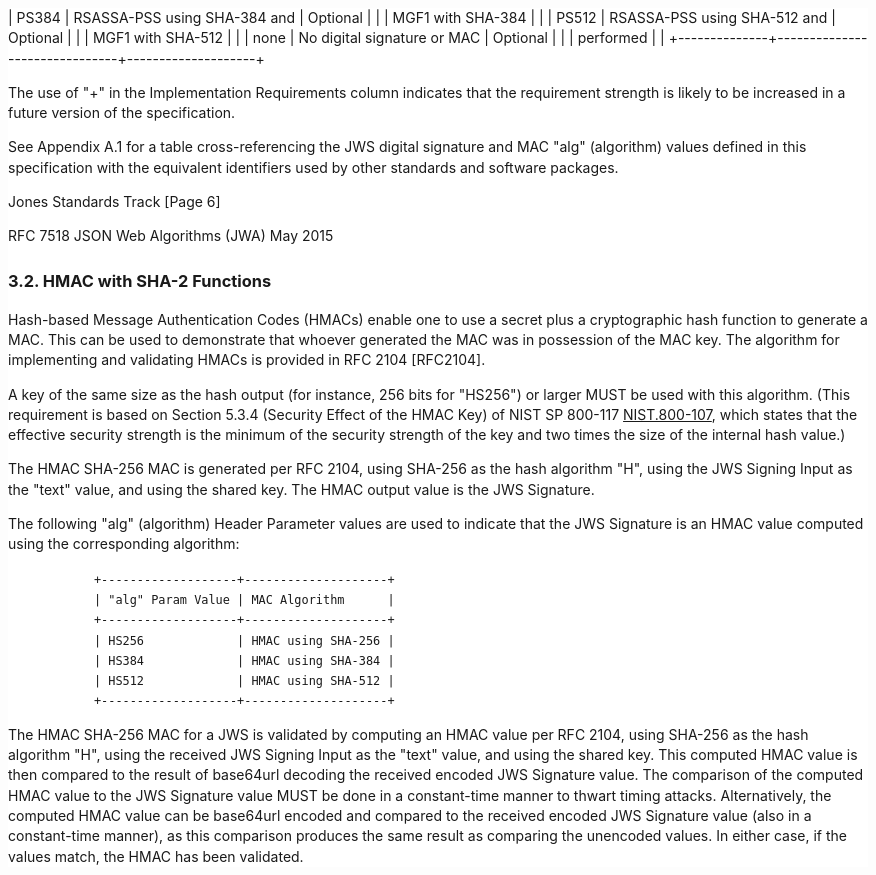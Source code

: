| PS384 | RSASSA-PSS using SHA-384 and | Optional |
| | MGF1 with SHA-384 | |
| PS512 | RSASSA-PSS using SHA-512 and | Optional |
| | MGF1 with SHA-512 | |
| none | No digital signature or MAC | Optional |
| | performed | |
+--------------+-------------------------------+--------------------+

The use of "+" in the Implementation Requirements column indicates that the requirement strength is likely to be increased in a future version of the specification.

See Appendix A.1 for a table cross-referencing the JWS digital signature and MAC "alg" (algorithm) values defined in this specification with the equivalent identifiers used by other standards and software packages.

Jones Standards Track [Page 6]

RFC 7518 JSON Web Algorithms (JWA) May 2015

### 3.2. HMAC with SHA-2 Functions

Hash-based Message Authentication Codes (HMACs) enable one to use a secret plus a cryptographic hash function to generate a MAC. This can be used to demonstrate that whoever generated the MAC was in possession of the MAC key. The algorithm for implementing and validating HMACs is provided in RFC 2104 [RFC2104].

A key of the same size as the hash output (for instance, 256 bits for "HS256") or larger MUST be used with this algorithm. (This requirement is based on Section 5.3.4 (Security Effect of the HMAC Key) of NIST SP 800-117 [NIST.800-107], which states that the effective security strength is the minimum of the security strength of the key and two times the size of the internal hash value.)

The HMAC SHA-256 MAC is generated per RFC 2104, using SHA-256 as the hash algorithm "H", using the JWS Signing Input as the "text" value, and using the shared key. The HMAC output value is the JWS Signature.

The following "alg" (algorithm) Header Parameter values are used to indicate that the JWS Signature is an HMAC value computed using the corresponding algorithm:

                +-------------------+--------------------+
                | "alg" Param Value | MAC Algorithm      |
                +-------------------+--------------------+
                | HS256             | HMAC using SHA-256 |
                | HS384             | HMAC using SHA-384 |
                | HS512             | HMAC using SHA-512 |
                +-------------------+--------------------+

The HMAC SHA-256 MAC for a JWS is validated by computing an HMAC value per RFC 2104, using SHA-256 as the hash algorithm "H", using the received JWS Signing Input as the "text" value, and using the shared key. This computed HMAC value is then compared to the result of base64url decoding the received encoded JWS Signature value. The comparison of the computed HMAC value to the JWS Signature value MUST be done in a constant-time manner to thwart timing attacks. Alternatively, the computed HMAC value can be base64url encoded and compared to the received encoded JWS Signature value (also in a constant-time manner), as this comparison produces the same result as comparing the unencoded values. In either case, if the values match, the HMAC has been validated.


[AES]: http://csrc.nist.gov/publications/fips/fips197/fips-197.pdf
[DSS]: http://nvlpubs.nist.gov/nistpubs/FIPS/NIST.FIPS.186-4.pdf
[JWE]: http://www.rfc-editor.org/info/rfc7516
[JWK]: http://www.rfc-editor.org/info/rfc7517
[JWS]: http://www.rfc-editor.org/info/rfc7515
[NIST.800-38A]: http://csrc.nist.gov/publications/nistpubs/800-38a/sp800-38a.pdf
[NIST.800-56A]: http://nvlpubs.nist.gov/nistpubs/SpecialPublications/NIST.SP.800-56Ar2.pdf
[NIST.800-57]: http://csrc.nist.gov/publications/nistpubs/800-57/sp800-57_part1_rev3_general.pdf
[RFC20]: http://www.rfc-editor.org/info/rfc20
[RFC2119]: http://www.rfc-editor.org/info/rfc2119
[RFC2898]: http://www.rfc-editor.org/info/rfc2898
[RFC3394]: http://www.rfc-editor.org/info/rfc3394
[RFC3447]: http://www.rfc-editor.org/info/rfc3447
[RFC3629]: http://www.rfc-editor.org/info/rfc3629
[RFC4868]: http://www.rfc-editor.org/info/rfc4868
[RFC4949]: http://www.rfc-editor.org/info/rfc4949
[RFC5652]: http://www.rfc-editor.org/info/rfc5652
[RFC6090]: http://www.rfc-editor.org/info/rfc6090
[RFC7159]: http://www.rfc-editor.org/info/rfc7159
[SHS]: http://csrc.nist.gov/publications/fips/fips180-4/fips-180-4.pdf
[UNICODE]: http://www.unicode.org/versions/latest/
[CanvasApp]: http://developers.facebook.com/docs/authentication/canvas
[JSE]: http://jsonenc.info/enc/1.0/
[JSS]: http://jsonenc.info/jss/1.0/
[MagicSignatures]: http://salmon-protocol.googlecode.com/svn/trunk/draft-panzer-magicsig-01.html
[NIST.800-107]: http://csrc.nist.gov/publications/nistpubs/800-107-rev1/sp800-107-rev1.pdf
[NIST.800-63-2]: http://nvlpubs.nist.gov/nistpubs/SpecialPublications/NIST.SP.800-63-2.pdf
[RFC2631]: http://www.rfc-editor.org/info/rfc2631
[RFC3275]: http://www.rfc-editor.org/info/rfc3275
[RFC4086]: http://www.rfc-editor.org/info/rfc4086
[RFC5116]: http://www.rfc-editor.org/info/rfc5116
[RFC5226]: http://www.rfc-editor.org/info/rfc5226
[W3C.NOTE-xmldsig-core2-20130411]: http://www.w3.org/TR/2013/NOTE-xmldsig-core2-20130411/
[W3C.REC-xmlenc-core-20021210]: http://www.w3.org/TR/2002/REC-xmlenc-core-20021210
[W3C.REC-xmlenc-core1-20130411]: http://www.w3.org/TR/2013/REC-xmlenc-core1-20130411/